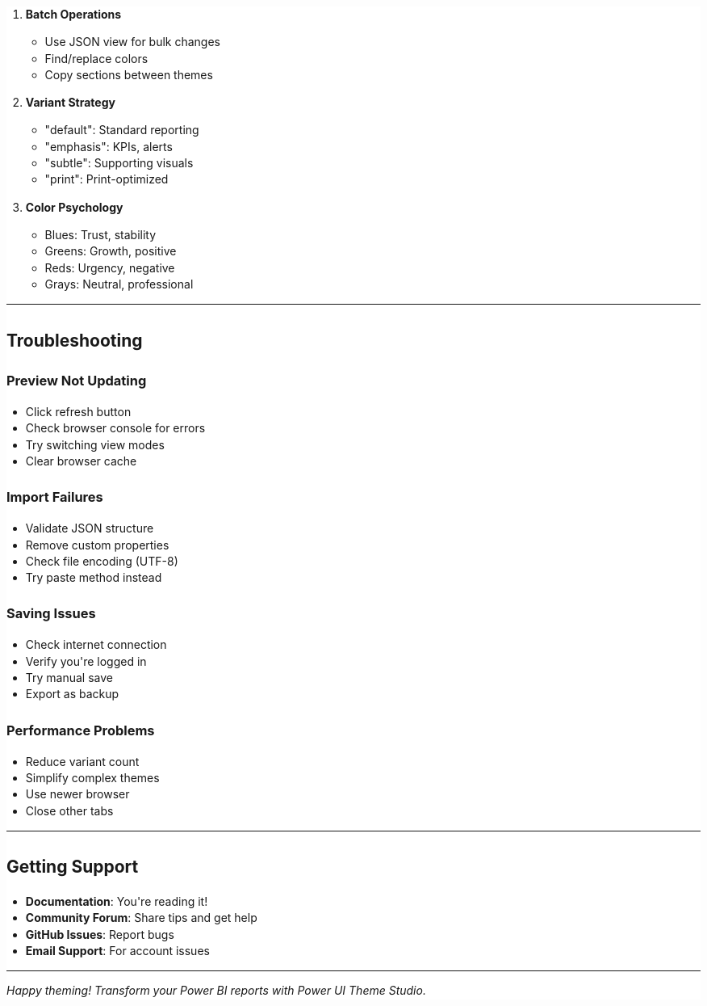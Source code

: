 1. **Batch Operations**
   - Use JSON view for bulk changes
   - Find/replace colors
   - Copy sections between themes

2. **Variant Strategy**
   - "default": Standard reporting
   - "emphasis": KPIs, alerts
   - "subtle": Supporting visuals
   - "print": Print-optimized

3. **Color Psychology**
   - Blues: Trust, stability
   - Greens: Growth, positive
   - Reds: Urgency, negative
   - Grays: Neutral, professional

---

## Troubleshooting

### Preview Not Updating
- Click refresh button
- Check browser console for errors
- Try switching view modes
- Clear browser cache

### Import Failures
- Validate JSON structure
- Remove custom properties
- Check file encoding (UTF-8)
- Try paste method instead

### Saving Issues
- Check internet connection
- Verify you're logged in
- Try manual save
- Export as backup

### Performance Problems
- Reduce variant count
- Simplify complex themes
- Use newer browser
- Close other tabs

---

## Getting Support

- **Documentation**: You're reading it!
- **Community Forum**: Share tips and get help
- **GitHub Issues**: Report bugs
- **Email Support**: For account issues

---

*Happy theming! Transform your Power BI reports with Power UI Theme Studio.*